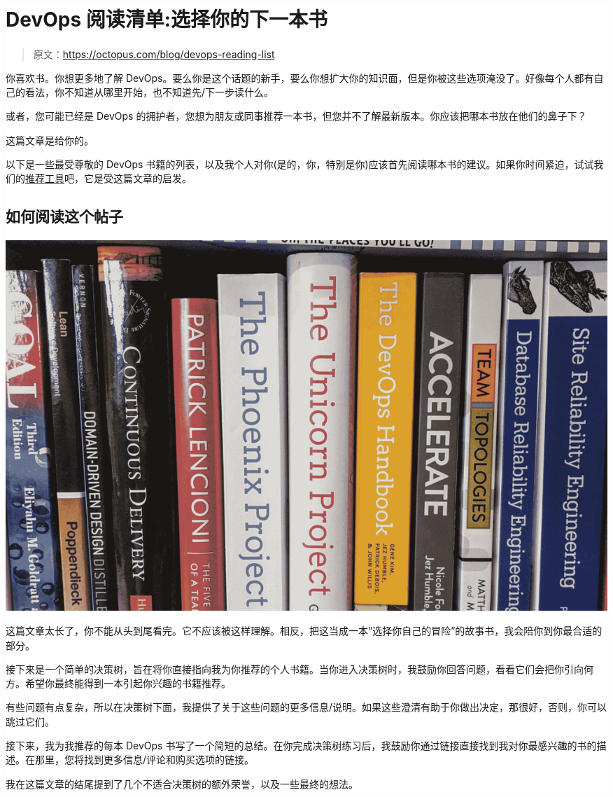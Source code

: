 # DevOps 阅读清单:选择你的下一本书

> 原文：<https://octopus.com/blog/devops-reading-list>

你喜欢书。你想更多地了解 DevOps。要么你是这个话题的新手，要么你想扩大你的知识面，但是你被这些选项淹没了。好像每个人都有自己的看法，你不知道从哪里开始，也不知道先/下一步读什么。

或者，您可能已经是 DevOps 的拥护者，您想为朋友或同事推荐一本书，但您并不了解最新版本。你应该把哪本书放在他们的鼻子下？

这篇文章是给你的。

以下是一些最受尊敬的 DevOps 书籍的列表，以及我个人对你(是的，你，特别是你)应该首先阅读哪本书的建议。如果你时间紧迫，试试我们的[推荐工具](https://octopus.com/devops/reading-list)吧，它是受这篇文章的启发。

## 如何阅读这个帖子

[![bookshelf](img/9199630ea1d85278dea1975a15850bc1.png)](#)

这篇文章太长了，你不能从头到尾看完。它不应该被这样理解。相反，把这当成一本“选择你自己的冒险”的故事书，我会陪你到你最合适的部分。

接下来是一个简单的决策树，旨在将你直接指向我为你推荐的个人书籍。当你进入决策树时，我鼓励你回答问题，看看它们会把你引向何方。希望你最终能得到一本引起你兴趣的书籍推荐。

有些问题有点复杂，所以在决策树下面，我提供了关于这些问题的更多信息/说明。如果这些澄清有助于你做出决定，那很好，否则，你可以跳过它们。

接下来，我为我推荐的每本 DevOps 书写了一个简短的总结。在你完成决策树练习后，我鼓励你通过链接直接找到我对你最感兴趣的书的描述。在那里，您将找到更多信息/评论和购买选项的链接。

我在这篇文章的结尾提到了几个不适合决策树的额外荣誉，以及一些最终的想法。
